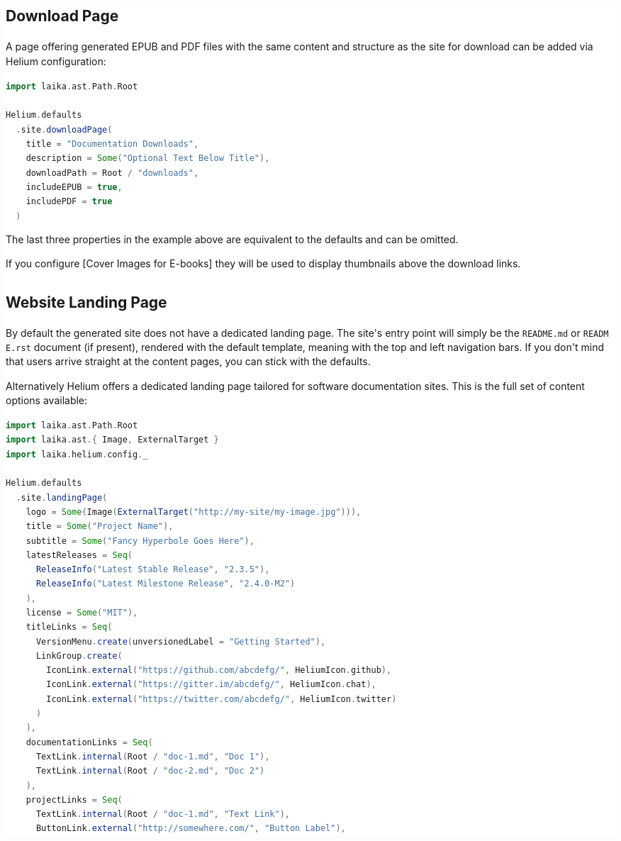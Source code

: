 
Download Page
-------------

A page offering generated EPUB and PDF files with the same content and structure as the site for download
can be added via Helium configuration:

```scala mdoc:silent
import laika.ast.Path.Root

Helium.defaults
  .site.downloadPage(
    title = "Documentation Downloads",
    description = Some("Optional Text Below Title"),
    downloadPath = Root / "downloads",
    includeEPUB = true,
    includePDF = true
  )
```

The last three properties in the example above are equivalent to the defaults and can be omitted.

If you configure [Cover Images for E-books] they will be used to display thumbnails above the download links.


Website Landing Page
--------------------

By default the generated site does not have a dedicated landing page. 
The site's entry point will simply be the `README.md` or `README.rst` document (if present), 
rendered with the default template, meaning with the top and left navigation bars.
If you don't mind that users arrive straight at the content pages, you can stick with the defaults.

Alternatively Helium offers a dedicated landing page tailored for software documentation sites.
This is the full set of content options available:

```scala mdoc:silent
import laika.ast.Path.Root
import laika.ast.{ Image, ExternalTarget }
import laika.helium.config._

Helium.defaults
  .site.landingPage(
    logo = Some(Image(ExternalTarget("http://my-site/my-image.jpg"))),
    title = Some("Project Name"),
    subtitle = Some("Fancy Hyperbole Goes Here"),
    latestReleases = Seq(
      ReleaseInfo("Latest Stable Release", "2.3.5"),
      ReleaseInfo("Latest Milestone Release", "2.4.0-M2")
    ),
    license = Some("MIT"),
    titleLinks = Seq(
      VersionMenu.create(unversionedLabel = "Getting Started"),
      LinkGroup.create(
        IconLink.external("https://github.com/abcdefg/", HeliumIcon.github),
        IconLink.external("https://gitter.im/abcdefg/", HeliumIcon.chat),
        IconLink.external("https://twitter.com/abcdefg/", HeliumIcon.twitter)
      )
    ),
    documentationLinks = Seq(
      TextLink.internal(Root / "doc-1.md", "Doc 1"),
      TextLink.internal(Root / "doc-2.md", "Doc 2")
    ),
    projectLinks = Seq(
      TextLink.internal(Root / "doc-1.md", "Text Link"),
      ButtonLink.external("http://somewhere.com/", "Button Label"),
```